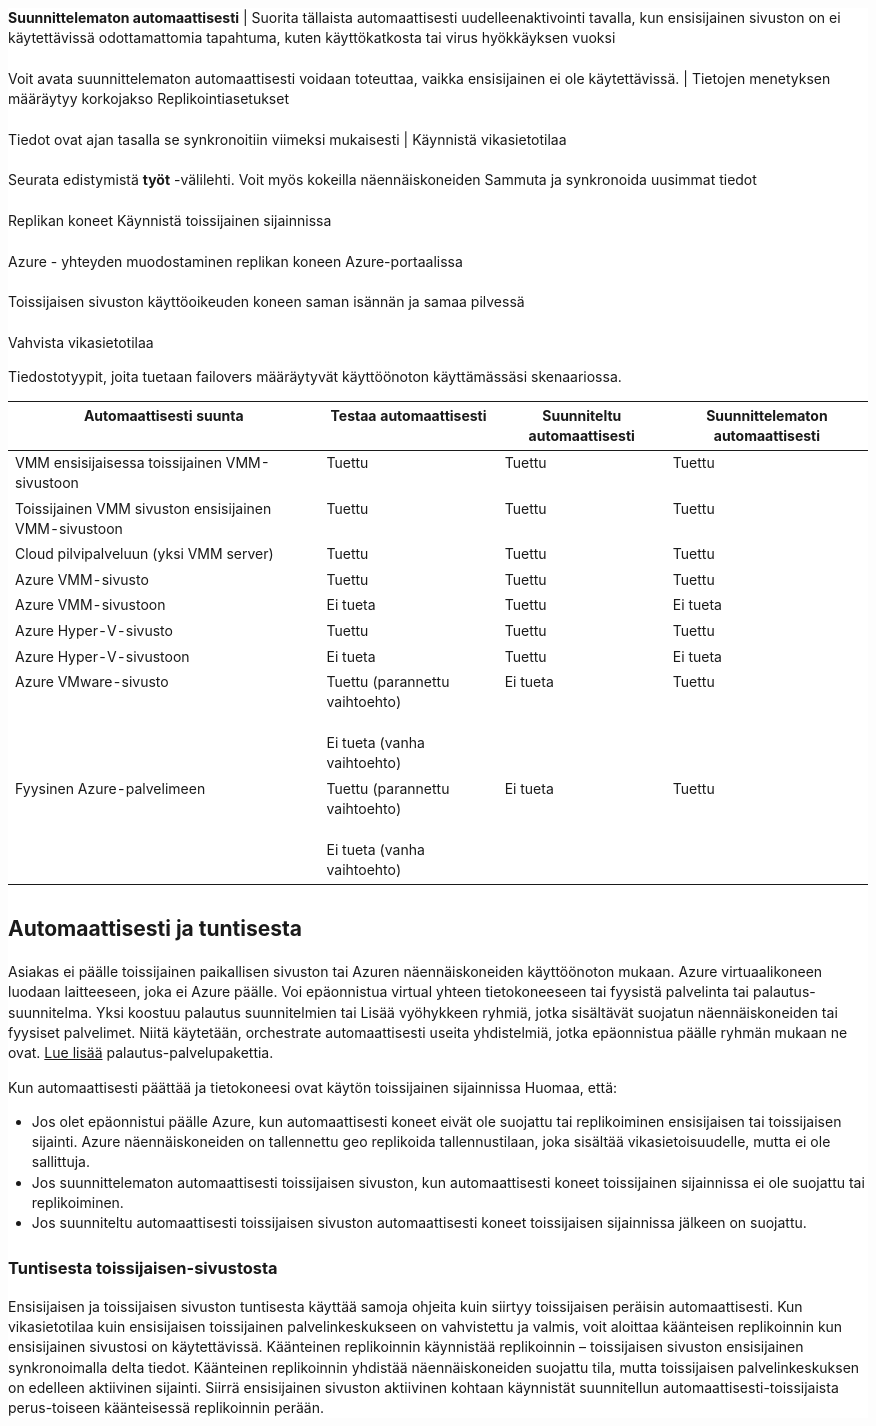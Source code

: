 **Suunnittelematon automaattisesti** | Suorita tällaista automaattisesti uudelleenaktivointi tavalla, kun ensisijainen sivuston on ei käytettävissä odottamattomia tapahtuma, kuten käyttökatkosta tai virus hyökkäyksen vuoksi <br/><br/> Voit avata suunnittelematon automaattisesti voidaan toteuttaa, vaikka ensisijainen ei ole käytettävissä. | Tietojen menetyksen määräytyy korkojakso Replikointiasetukset<br/><br/>Tiedot ovat ajan tasalla se synkronoitiin viimeksi mukaisesti | Käynnistä vikasietotilaa<br/><br/>Seurata edistymistä **työt** -välilehti. Voit myös kokeilla näennäiskoneiden Sammuta ja synkronoida uusimmat tiedot<br/><br/>Replikan koneet Käynnistä toissijainen sijainnissa<br/><br/>Azure - yhteyden muodostaminen replikan koneen Azure-portaalissa<br/><br/>Toissijaisen sivuston käyttöoikeuden koneen saman isännän ja samaa pilvessä<br/><br/>Vahvista vikasietotilaa


Tiedostotyypit, joita tuetaan failovers määräytyvät käyttöönoton käyttämässäsi skenaariossa.

**Automaattisesti suunta** | **Testaa automaattisesti** | **Suunniteltu automaattisesti** | **Suunnittelematon automaattisesti**
---|---|---|---
VMM ensisijaisessa toissijainen VMM-sivustoon | Tuettu | Tuettu | Tuettu 
Toissijainen VMM sivuston ensisijainen VMM-sivustoon | Tuettu | Tuettu | Tuettu
Cloud pilvipalveluun (yksi VMM server) |  Tuettu | Tuettu | Tuettu
Azure VMM-sivusto | Tuettu | Tuettu | Tuettu 
Azure VMM-sivustoon | Ei tueta | Tuettu | Ei tueta 
Azure Hyper-V-sivusto | Tuettu | Tuettu | Tuettu
Azure Hyper-V-sivustoon | Ei tueta | Tuettu | Ei tueta
Azure VMware-sivusto | Tuettu (parannettu vaihtoehto)<br/><br/> Ei tueta (vanha vaihtoehto) |Ei tueta | Tuettu
Fyysinen Azure-palvelimeen | Tuettu (parannettu vaihtoehto)<br/><br/> Ei tueta (vanha vaihtoehto) | Ei tueta | Tuettu

## <a name="failover-and-failback"></a>Automaattisesti ja tuntisesta

Asiakas ei päälle toissijainen paikallisen sivuston tai Azuren näennäiskoneiden käyttöönoton mukaan. Azure virtuaalikoneen luodaan laitteeseen, joka ei Azure päälle. Voi epäonnistua virtual yhteen tietokoneeseen tai fyysistä palvelinta tai palautus-suunnitelma. Yksi koostuu palautus suunnitelmien tai Lisää vyöhykkeen ryhmiä, jotka sisältävät suojatun näennäiskoneiden tai fyysiset palvelimet. Niitä käytetään, orchestrate automaattisesti useita yhdistelmiä, jotka epäonnistua päälle ryhmän mukaan ne ovat. [Lue lisää](site-recovery-create-recovery-plans.md) palautus-palvelupakettia. 

Kun automaattisesti päättää ja tietokoneesi ovat käytön toissijainen sijainnissa Huomaa, että:

- Jos olet epäonnistui päälle Azure, kun automaattisesti koneet eivät ole suojattu tai replikoiminen ensisijaisen tai toissijaisen sijainti. Azure näennäiskoneiden on tallennettu geo replikoida tallennustilaan, joka sisältää vikasietoisuudelle, mutta ei ole sallittuja.
- Jos suunnittelematon automaattisesti toissijaisen sivuston, kun automaattisesti koneet toissijainen sijainnissa ei ole suojattu tai replikoiminen.
- Jos suunniteltu automaattisesti toissijaisen sivuston automaattisesti koneet toissijaisen sijainnissa jälkeen on suojattu.
 

### <a name="failback-from-secondary-site"></a>Tuntisesta toissijaisen-sivustosta

Ensisijaisen ja toissijaisen sivuston tuntisesta käyttää samoja ohjeita kuin siirtyy toissijaisen peräisin automaattisesti. Kun vikasietotilaa kuin ensisijaisen toissijainen palvelinkeskukseen on vahvistettu ja valmis, voit aloittaa käänteisen replikoinnin kun ensisijainen sivustosi on käytettävissä. Käänteinen replikoinnin käynnistää replikoinnin – toissijaisen sivuston ensisijainen synkronoimalla delta tiedot. Käänteinen replikoinnin yhdistää näennäiskoneiden suojattu tila, mutta toissijaisen palvelinkeskuksen on edelleen aktiivinen sijainti. Siirrä ensisijainen sivuston aktiivinen kohtaan käynnistät suunnitellun automaattisesti-toissijaista perus-toiseen käänteisessä replikoinnin perään.
